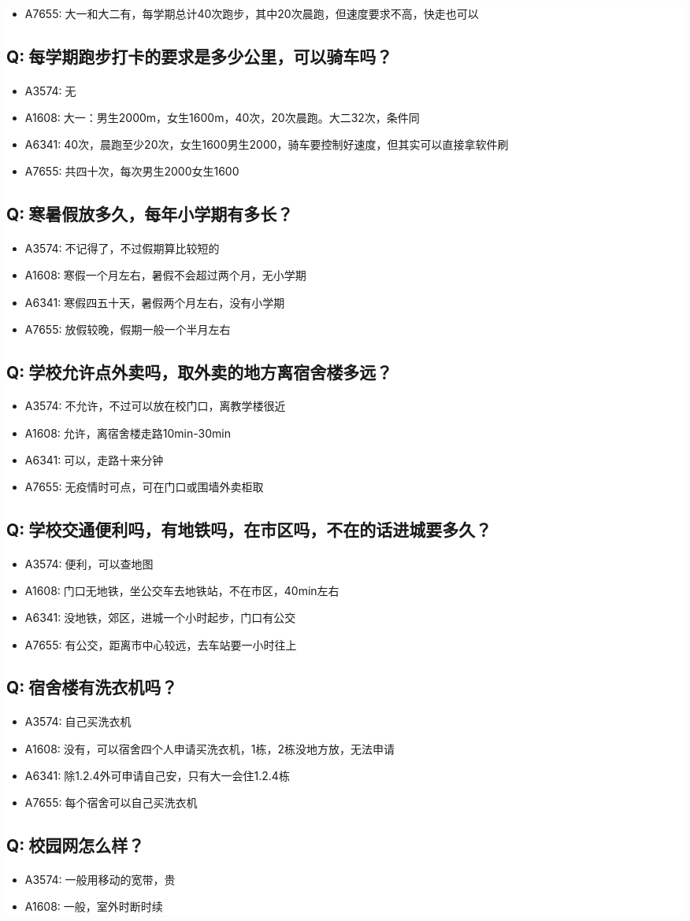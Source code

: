 - A7655: 大一和大二有，每学期总计40次跑步，其中20次晨跑，但速度要求不高，快走也可以

## Q: 每学期跑步打卡的要求是多少公里，可以骑车吗？

- A3574: 无

- A1608: 大一：男生2000m，女生1600m，40次，20次晨跑。大二32次，条件同

- A6341: 40次，晨跑至少20次，女生1600男生2000，骑车要控制好速度，但其实可以直接拿软件刷

- A7655: 共四十次，每次男生2000女生1600

## Q: 寒暑假放多久，每年小学期有多长？

- A3574: 不记得了，不过假期算比较短的

- A1608: 寒假一个月左右，暑假不会超过两个月，无小学期

- A6341: 寒假四五十天，暑假两个月左右，没有小学期

- A7655: 放假较晚，假期一般一个半月左右

## Q: 学校允许点外卖吗，取外卖的地方离宿舍楼多远？

- A3574: 不允许，不过可以放在校门口，离教学楼很近

- A1608: 允许，离宿舍楼走路10min-30min

- A6341: 可以，走路十来分钟

- A7655: 无疫情时可点，可在门口或围墙外卖柜取

## Q: 学校交通便利吗，有地铁吗，在市区吗，不在的话进城要多久？

- A3574: 便利，可以查地图

- A1608: 门口无地铁，坐公交车去地铁站，不在市区，40min左右

- A6341: 没地铁，郊区，进城一个小时起步，门口有公交

- A7655: 有公交，距离市中心较远，去车站要一小时往上

## Q: 宿舍楼有洗衣机吗？

- A3574: 自己买洗衣机

- A1608: 没有，可以宿舍四个人申请买洗衣机，1栋，2栋没地方放，无法申请

- A6341: 除1.2.4外可申请自己安，只有大一会住1.2.4栋

- A7655: 每个宿舍可以自己买洗衣机

## Q: 校园网怎么样？

- A3574: 一般用移动的宽带，贵

- A1608: 一般，室外时断时续
